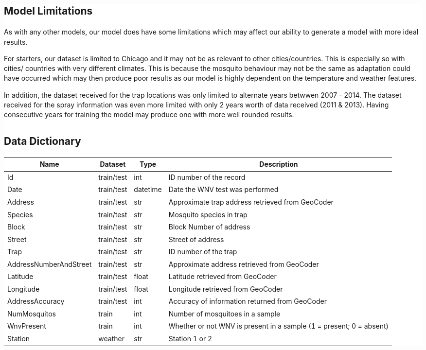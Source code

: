 
## Model Limitations

As with any other models, our model does have some limitations which may affect our ability to generate a model with more ideal results. 

For starters, our dataset is limited to Chicago and it may not be as relevant to other cities/countries. This is especially so with cities/ countries with very different climates. This is because the mosquito behaviour may not be the same as adaptation could have occurred which may then produce poor results as our model is highly dependent on the temperature and weather features. 

In addition, the dataset received for the trap locations was only limited to alternate years betwwen 2007 - 2014. The dataset received for the spray information was even more limited with only 2 years worth of data received (2011 & 2013). Having consecutive years for training the model may produce one with more well rounded results. 



## Data Dictionary
| Name                   | Dataset    | Type     | Description                                                                                                                                                                                                                                                  |
|------------------------|------------|----------|--------------------------------------------------------------------------------------------------------------------------------------------------------------------------------------------------------------------------------------------------------------|
| Id                     | train/test | int      | ID number of the record                                                                                                                                                                                                                                      |
| Date                   | train/test | datetime | Date the WNV test was performed                                                                                                                                                                                                                              |
| Address                | train/test | str      | Approximate trap address retrieved from GeoCoder                                                                                                                                                                                                             |
| Species                | train/test | str      | Mosquito species in trap                                                                                                                                                                                                                                     |
| Block                  | train/test | str      | Block Number of address                                                                                                                                                                                                                                      |
| Street                 | train/test | str      | Street of address                                                                                                                                                                                                                                            |
| Trap                   | train/test | str      | ID number of the trap                                                                                                                                                                                                                                        |
| AddressNumberAndStreet | train/test | str      | Approximate address retrieved from   GeoCoder                                                                                                                                                                                                                |
| Latitude               | train/test | float    | Latitude retrieved from GeoCoder                                                                                                                                                                                                                             |
| Longitude              | train/test | float    | Longitude retrieved from GeoCoder                                                                                                                                                                                                                            |
| AddressAccuracy        | train/test | int      | Accuracy of information returned from   GeoCoder                                                                                                                                                                                                             |
| NumMosquitos           | train      | int      | Number of mosquitoes in a sample                                                                                                                                                                                                                             |
| WnvPresent             | train      | int      | Whether or not WNV is present in a sample   (1 = present; 0 = absent)                                                                                                                                                                                        |
| Station                | weather    | str      | Station 1 or 2                                                                                                                                                                                                                                               |